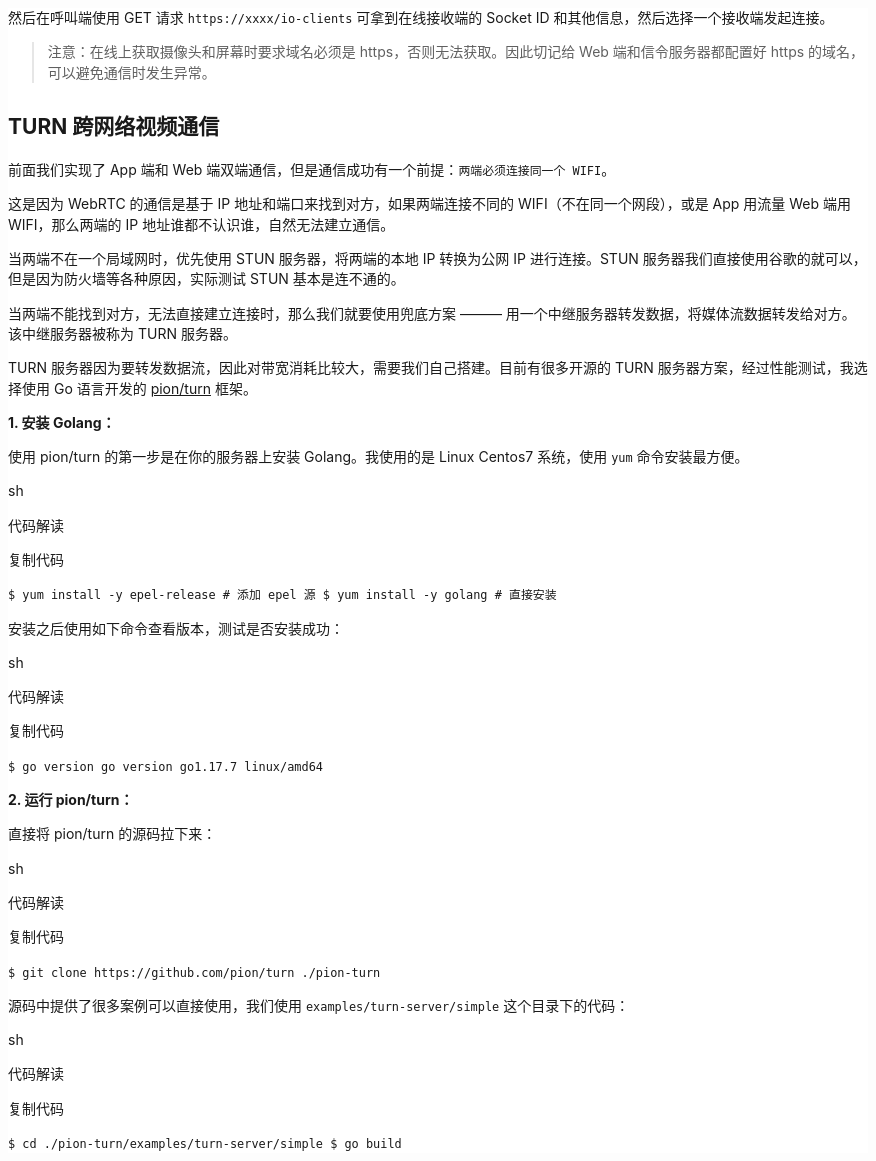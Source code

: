 然后在呼叫端使用 GET 请求 `https://xxxx/io-clients` 可拿到在线接收端的 Socket ID 和其他信息，然后选择一个接收端发起连接。

> 注意：在线上获取摄像头和屏幕时要求域名必须是 https，否则无法获取。因此切记给 Web 端和信令服务器都配置好 https 的域名，可以避免通信时发生异常。

TURN 跨网络视频通信
------------

前面我们实现了 App 端和 Web 端双端通信，但是通信成功有一个前提：`两端必须连接同一个 WIFI`。

这是因为 WebRTC 的通信是基于 IP 地址和端口来找到对方，如果两端连接不同的 WIFI（不在同一个网段），或是 App 用流量 Web 端用 WIFI，那么两端的 IP 地址谁都不认识谁，自然无法建立通信。

当两端不在一个局域网时，优先使用 STUN 服务器，将两端的本地 IP 转换为公网 IP 进行连接。STUN 服务器我们直接使用谷歌的就可以，但是因为防火墙等各种原因，实际测试 STUN 基本是连不通的。

当两端不能找到对方，无法直接建立连接时，那么我们就要使用兜底方案 ——— 用一个中继服务器转发数据，将媒体流数据转发给对方。该中继服务器被称为 TURN 服务器。

TURN 服务器因为要转发数据流，因此对带宽消耗比较大，需要我们自己搭建。目前有很多开源的 TURN 服务器方案，经过性能测试，我选择使用 Go 语言开发的 [pion/turn](https://link.juejin.cn?target=https%3A%2F%2Fgithub.com%2Fpion%2Fturn "https://github.com/pion/turn") 框架。

**1\. 安装 Golang：**

使用 pion/turn 的第一步是在你的服务器上安装 Golang。我使用的是 Linux Centos7 系统，使用 `yum` 命令安装最方便。

sh

 代码解读

复制代码

`$ yum install -y epel-release # 添加 epel 源 $ yum install -y golang # 直接安装`

安装之后使用如下命令查看版本，测试是否安装成功：

sh

 代码解读

复制代码

`$ go version go version go1.17.7 linux/amd64`

**2\. 运行 pion/turn：**

直接将 pion/turn 的源码拉下来：

sh

 代码解读

复制代码

`$ git clone https://github.com/pion/turn ./pion-turn`

源码中提供了很多案例可以直接使用，我们使用 `examples/turn-server/simple` 这个目录下的代码：

sh

 代码解读

复制代码

`$ cd ./pion-turn/examples/turn-server/simple $ go build`

